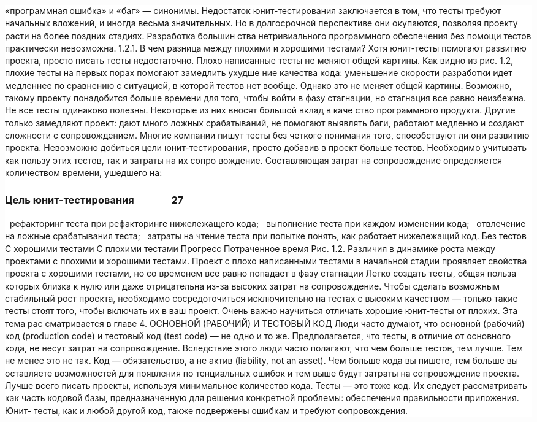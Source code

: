 «программная ошибка» и «баг» — синонимы.
Недостаток юнит-тестирования заключается в том, что тесты требуют начальных
вложений, и иногда весьма значительных. Но в долгосрочной перспективе они
окупаются, позволяя проекту расти на более поздних стадиях. Разработка большин­
ства нетривиального программного обеспечения без помощи тестов практически
невозможна.
1.2.1. В чем разница между плохими и хорошими тестами?
Хотя юнит-тесты помогают развитию проекта, просто писать тесты недостаточно.
Плохо написанные тесты не меняют общей картины.
Как видно из рис. 1.2, плохие тесты на первых порах помогают замедлить ухудше­
ние качества кода: уменьшение скорости разработки идет медленнее по сравнению
с ситуацией, в которой тестов нет вообще. Однако это не меняет общей картины.
Возможно, такому проекту понадобится больше времени для того, чтобы войти
в фазу стагнации, но стагнация все равно неизбежна.
Не все тесты одинаково полезны. Некоторые из них вносят большой вклад в каче­
ство программного продукта. Другие только замедляют проект: дают много ложных
срабатываний, не помогают выявлять баги, работают медленно и создают сложности
с сопровождением. Многие компании пишут тесты без четкого понимания того,
способствуют ли они развитию проекта.
Невозможно добиться цели юнит-тестирования, просто добавив в проект больше
тестов. Необходимо учитывать как пользу этих тестов, так и затраты на их сопро­
вождение. Составляющая затрат на сопровождение определяется количеством
времени, ушедшего на:


### Цель юнит-тестирования      27


 рефакторинг теста при рефакторинге нижележащего кода;

 выполнение теста при каждом изменении кода;

 отвлечение на ложные срабатывания теста;

 затраты на чтение теста при попытке понять, как работает нижележащий код.
Без тестов
С хорошими тестами
С плохими тестами
Прогресс
Потраченное
время
Рис. 1.2. Различия в динамике роста между проектами с плохими и хорошими тестами.
Проект с плохо написанными тестами в начальной стадии проявляет свойства проекта
с хорошими тестами, но со временем все равно попадает в фазу стагнации
Легко создать тесты, общая польза которых близка к нулю или даже отрицательна
из-за высоких затрат на сопровождение. Чтобы сделать возможным стабильный
рост проекта, необходимо сосредоточиться исключительно на тестах с высоким
качеством — только такие тесты стоят того, чтобы включать их в ваш проект.
Очень важно научиться отличать хорошие юнит-тесты от плохих. Эта тема рас­
сматривается в главе 4.
ОСНОВНОЙ (РАБОЧИЙ) И ТЕСТОВЫЙ КОД
Люди часто думают, что основной (рабочий) код (production code) и тестовый код (test
code) — не одно и то же. Предполагается, что тесты, в отличие от основного кода, не несут
затрат на сопровождение. Вследствие этого люди часто полагают, что чем больше тестов,
тем лучше. Тем не менее это не так. Код — обязательство, а не актив (liability, not an asset).
Чем больше кода вы пишете, тем больше вы оставляете возможностей для появления по­
тенциальных ошибок и тем выше будут затраты на сопровождение проекта. Лучше всего
писать проекты, используя минимальное количество кода.
Тесты — это тоже код. Их следует рассматривать как часть кодовой базы, предназначенную
для решения конкретной проблемы: обеспечения правильности приложения. Юнит-
тесты, как и любой другой код, также подвержены ошибкам и требуют сопровождения.
